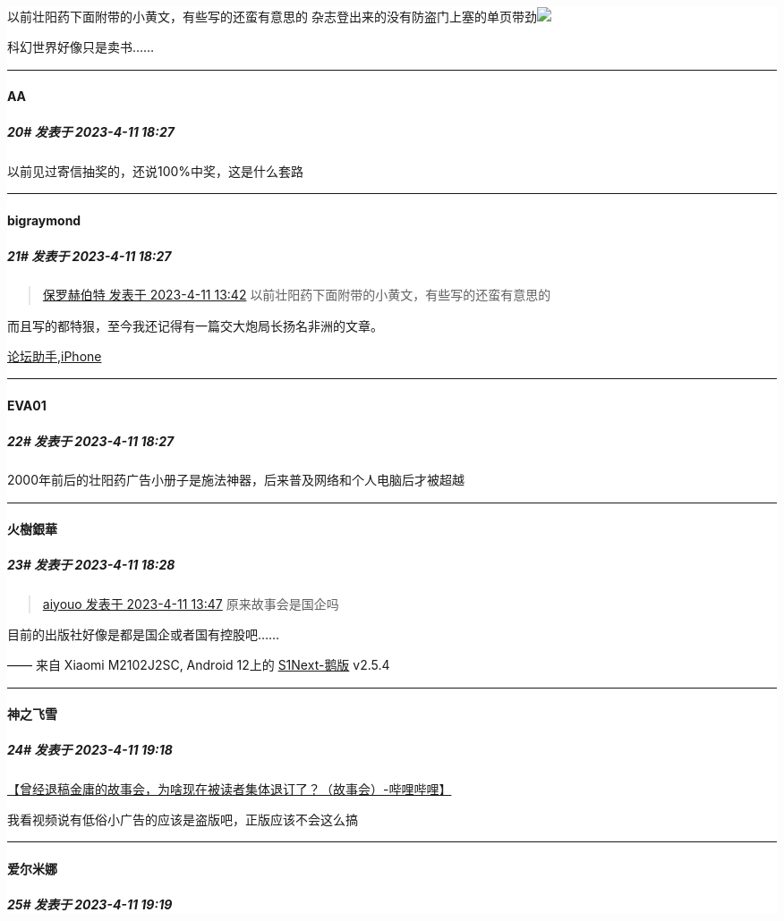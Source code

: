 以前壮阳药下面附带的小黄文，有些写的还蛮有意思的</blockquote>
杂志登出来的没有防盗门上塞的单页带劲<img src="https://static.saraba1st.com/image/smiley/face2017/053.png" referrerpolicy="no-referrer">

科幻世界好像只是卖书……

*****

####  АA  
##### 20#       发表于 2023-4-11 18:27

以前见过寄信抽奖的，还说100%中奖，这是什么套路

*****

####  bigraymond  
##### 21#       发表于 2023-4-11 18:27

<blockquote><a href="httphttps://bbs.saraba1st.com/2b/forum.php?mod=redirect&amp;goto=findpost&amp;pid=60413549&amp;ptid=2128346" target="_blank">保罗赫伯特 发表于 2023-4-11 13:42</a>
以前壮阳药下面附带的小黄文，有些写的还蛮有意思的</blockquote>
而且写的都特狠，至今我还记得有一篇交大炮局长扬名非洲的文章。

[论坛助手,iPhone](https://bbs.saraba1st.com/2b/forum.php?mod=viewthread&amp;tid=2029836)

*****

####  EVA01  
##### 22#       发表于 2023-4-11 18:27

2000年前后的壮阳药广告小册子是施法神器，后来普及网络和个人电脑后才被超越

*****

####  火樹銀華  
##### 23#       发表于 2023-4-11 18:28

<blockquote><a href="httphttps://bbs.saraba1st.com/2b/forum.php?mod=redirect&amp;goto=findpost&amp;pid=60413616&amp;ptid=2128346" target="_blank">aiyouo 发表于 2023-4-11 13:47</a>
原来故事会是国企吗</blockquote>
目前的出版社好像是都是国企或者国有控股吧……

—— 来自 Xiaomi M2102J2SC, Android 12上的 [S1Next-鹅版](https://github.com/ykrank/S1-Next/releases) v2.5.4

*****

####  神之飞雪  
##### 24#       发表于 2023-4-11 19:18

[【曾经退稿金庸的故事会，为啥现在被读者集体退订了？（故事会）-哔哩哔哩】 ](https://b23.tv/I7BqyAl)

我看视频说有低俗小广告的应该是盗版吧，正版应该不会这么搞

*****

####  爱尔米娜  
##### 25#       发表于 2023-4-11 19:19

